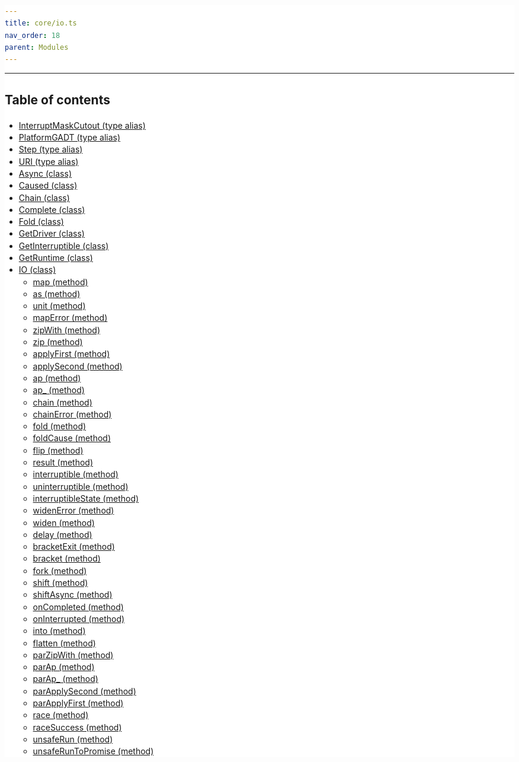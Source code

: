 ```yaml
---
title: core/io.ts
nav_order: 18
parent: Modules
---
```


---

<h2 class="text-delta">Table of contents</h2>

- [InterruptMaskCutout (type alias)](#interruptmaskcutout-type-alias)
- [PlatformGADT (type alias)](#platformgadt-type-alias)
- [Step (type alias)](#step-type-alias)
- [URI (type alias)](#uri-type-alias)
- [Async (class)](#async-class)
- [Caused (class)](#caused-class)
- [Chain (class)](#chain-class)
- [Complete (class)](#complete-class)
- [Fold (class)](#fold-class)
- [GetDriver (class)](#getdriver-class)
- [GetInterruptible (class)](#getinterruptible-class)
- [GetRuntime (class)](#getruntime-class)
- [IO (class)](#io-class)
  - [map (method)](#map-method)
  - [as (method)](#as-method)
  - [unit (method)](#unit-method)
  - [mapError (method)](#maperror-method)
  - [zipWith (method)](#zipwith-method)
  - [zip (method)](#zip-method)
  - [applyFirst (method)](#applyfirst-method)
  - [applySecond (method)](#applysecond-method)
  - [ap (method)](#ap-method)
  - [ap\_ (method)](#ap_-method)
  - [chain (method)](#chain-method)
  - [chainError (method)](#chainerror-method)
  - [fold (method)](#fold-method)
  - [foldCause (method)](#foldcause-method)
  - [flip (method)](#flip-method)
  - [result (method)](#result-method)
  - [interruptible (method)](#interruptible-method)
  - [uninterruptible (method)](#uninterruptible-method)
  - [interruptibleState (method)](#interruptiblestate-method)
  - [widenError (method)](#widenerror-method)
  - [widen (method)](#widen-method)
  - [delay (method)](#delay-method)
  - [bracketExit (method)](#bracketexit-method)
  - [bracket (method)](#bracket-method)
  - [fork (method)](#fork-method)
  - [shift (method)](#shift-method)
  - [shiftAsync (method)](#shiftasync-method)
  - [onCompleted (method)](#oncompleted-method)
  - [onInterrupted (method)](#oninterrupted-method)
  - [into (method)](#into-method)
  - [flatten (method)](#flatten-method)
  - [parZipWith (method)](#parzipwith-method)
  - [parAp (method)](#parap-method)
  - [parAp\_ (method)](#parap_-method)
  - [parApplySecond (method)](#parapplysecond-method)
  - [parApplyFirst (method)](#parapplyfirst-method)
  - [race (method)](#race-method)
  - [raceSuccess (method)](#racesuccess-method)
  - [unsafeRun (method)](#unsaferun-method)
  - [unsafeRunToPromise (method)](#unsaferuntopromise-method)
